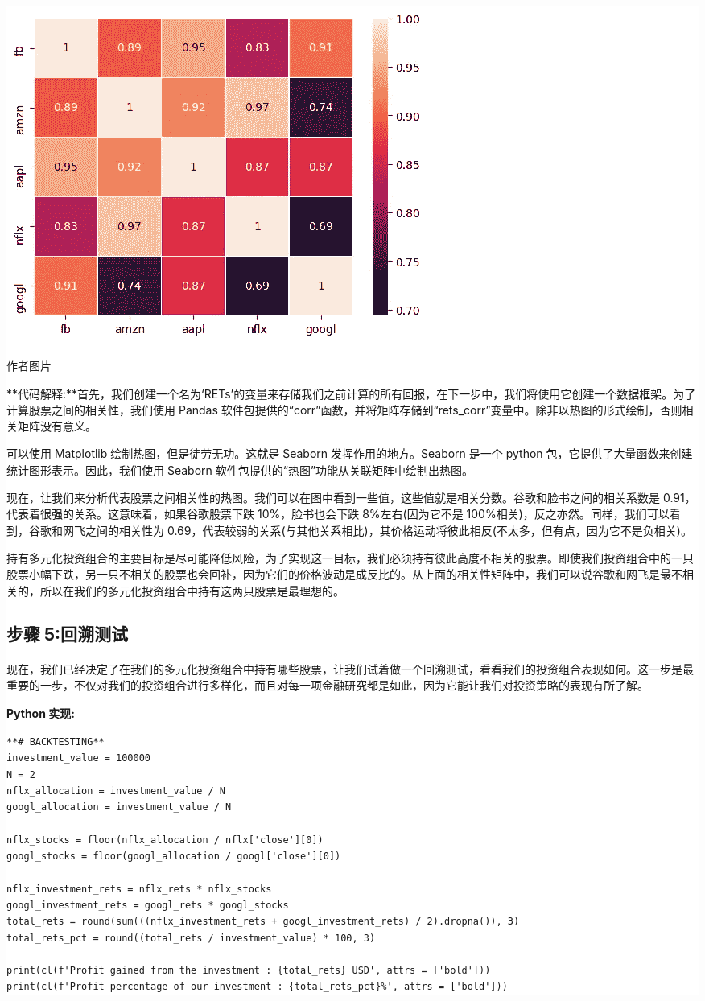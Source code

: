 ![](img/3d39b3810e8dfd2ad043f649569db776.png)

作者图片

**代码解释:**首先，我们创建一个名为‘RETs’的变量来存储我们之前计算的所有回报，在下一步中，我们将使用它创建一个数据框架。为了计算股票之间的相关性，我们使用 Pandas 软件包提供的“corr”函数，并将矩阵存储到“rets_corr”变量中。除非以热图的形式绘制，否则相关矩阵没有意义。

可以使用 Matplotlib 绘制热图，但是徒劳无功。这就是 Seaborn 发挥作用的地方。Seaborn 是一个 python 包，它提供了大量函数来创建统计图形表示。因此，我们使用 Seaborn 软件包提供的“热图”功能从关联矩阵中绘制出热图。

现在，让我们来分析代表股票之间相关性的热图。我们可以在图中看到一些值，这些值就是相关分数。谷歌和脸书之间的相关系数是 0.91，代表着很强的关系。这意味着，如果谷歌股票下跌 10%，脸书也会下跌 8%左右(因为它不是 100%相关)，反之亦然。同样，我们可以看到，谷歌和网飞之间的相关性为 0.69，代表较弱的关系(与其他关系相比)，其价格运动将彼此相反(不太多，但有点，因为它不是负相关)。

持有多元化投资组合的主要目标是尽可能降低风险，为了实现这一目标，我们必须持有彼此高度不相关的股票。即使我们投资组合中的一只股票小幅下跌，另一只不相关的股票也会回补，因为它们的价格波动是成反比的。从上面的相关性矩阵中，我们可以说谷歌和网飞是最不相关的，所以在我们的多元化投资组合中持有这两只股票是最理想的。

## 步骤 5:回溯测试

现在，我们已经决定了在我们的多元化投资组合中持有哪些股票，让我们试着做一个回溯测试，看看我们的投资组合表现如何。这一步是最重要的一步，不仅对我们的投资组合进行多样化，而且对每一项金融研究都是如此，因为它能让我们对投资策略的表现有所了解。

**Python 实现:**

```
**# BACKTESTING** 
investment_value = 100000
N = 2
nflx_allocation = investment_value / N
googl_allocation = investment_value / N

nflx_stocks = floor(nflx_allocation / nflx['close'][0])
googl_stocks = floor(googl_allocation / googl['close'][0])

nflx_investment_rets = nflx_rets * nflx_stocks
googl_investment_rets = googl_rets * googl_stocks
total_rets = round(sum(((nflx_investment_rets + googl_investment_rets) / 2).dropna()), 3)
total_rets_pct = round((total_rets / investment_value) * 100, 3)

print(cl(f'Profit gained from the investment : {total_rets} USD', attrs = ['bold']))
print(cl(f'Profit percentage of our investment : {total_rets_pct}%', attrs = ['bold']))
```
